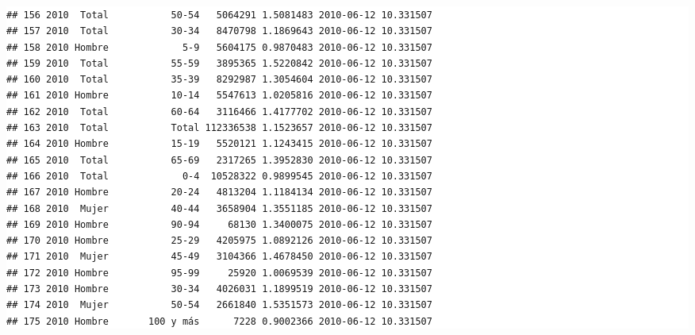     ## 156 2010  Total           50-54   5064291 1.5081483 2010-06-12 10.331507
    ## 157 2010  Total           30-34   8470798 1.1869643 2010-06-12 10.331507
    ## 158 2010 Hombre             5-9   5604175 0.9870483 2010-06-12 10.331507
    ## 159 2010  Total           55-59   3895365 1.5220842 2010-06-12 10.331507
    ## 160 2010  Total           35-39   8292987 1.3054604 2010-06-12 10.331507
    ## 161 2010 Hombre           10-14   5547613 1.0205816 2010-06-12 10.331507
    ## 162 2010  Total           60-64   3116466 1.4177702 2010-06-12 10.331507
    ## 163 2010  Total           Total 112336538 1.1523657 2010-06-12 10.331507
    ## 164 2010 Hombre           15-19   5520121 1.1243415 2010-06-12 10.331507
    ## 165 2010  Total           65-69   2317265 1.3952830 2010-06-12 10.331507
    ## 166 2010  Total             0-4  10528322 0.9899545 2010-06-12 10.331507
    ## 167 2010 Hombre           20-24   4813204 1.1184134 2010-06-12 10.331507
    ## 168 2010  Mujer           40-44   3658904 1.3551185 2010-06-12 10.331507
    ## 169 2010 Hombre           90-94     68130 1.3400075 2010-06-12 10.331507
    ## 170 2010 Hombre           25-29   4205975 1.0892126 2010-06-12 10.331507
    ## 171 2010  Mujer           45-49   3104366 1.4678450 2010-06-12 10.331507
    ## 172 2010 Hombre           95-99     25920 1.0069539 2010-06-12 10.331507
    ## 173 2010 Hombre           30-34   4026031 1.1899519 2010-06-12 10.331507
    ## 174 2010  Mujer           50-54   2661840 1.5351573 2010-06-12 10.331507
    ## 175 2010 Hombre       100 y más      7228 0.9002366 2010-06-12 10.331507
